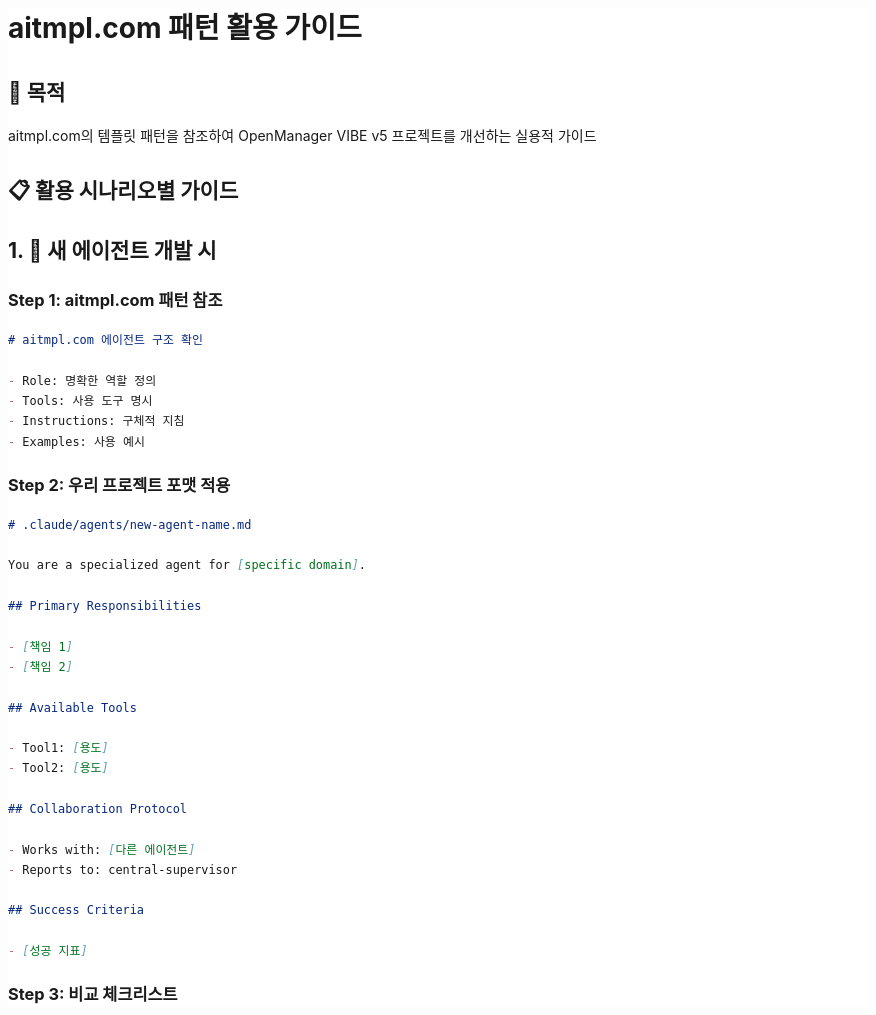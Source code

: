 # aitmpl.com 패턴 활용 가이드

## 🎯 목적

aitmpl.com의 템플릿 패턴을 참조하여 OpenManager VIBE v5 프로젝트를 개선하는 실용적 가이드

## 📋 활용 시나리오별 가이드

## 1. 🤖 새 에이전트 개발 시

### Step 1: aitmpl.com 패턴 참조

```markdown
# aitmpl.com 에이전트 구조 확인

- Role: 명확한 역할 정의
- Tools: 사용 도구 명시
- Instructions: 구체적 지침
- Examples: 사용 예시
```

### Step 2: 우리 프로젝트 포맷 적용

```markdown
# .claude/agents/new-agent-name.md

You are a specialized agent for [specific domain].

## Primary Responsibilities

- [책임 1]
- [책임 2]

## Available Tools

- Tool1: [용도]
- Tool2: [용도]

## Collaboration Protocol

- Works with: [다른 에이전트]
- Reports to: central-supervisor

## Success Criteria

- [성공 지표]
```

### Step 3: 비교 체크리스트
